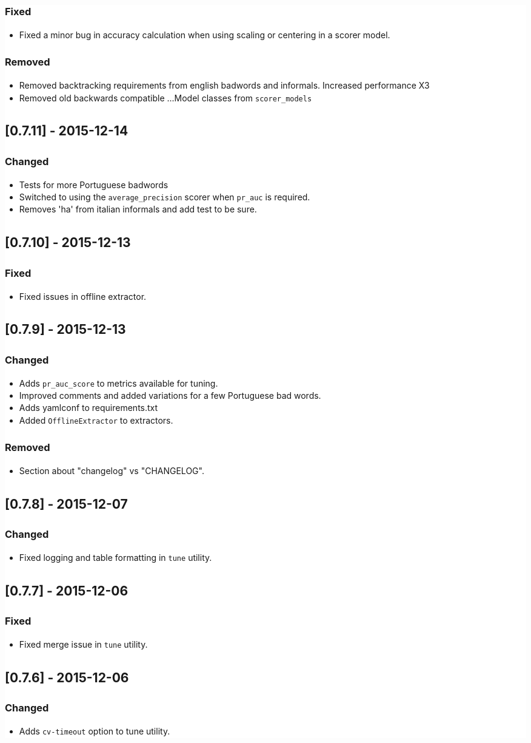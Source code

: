 ### Fixed
- Fixed a minor bug in accuracy calculation when using scaling or centering in a scorer model.

### Removed
- Removed backtracking requirements from english badwords and informals. Increased performance X3
- Removed old backwards compatible ...Model classes from `scorer_models`

## [0.7.11] - 2015-12-14

### Changed
- Tests for more Portuguese badwords
- Switched to using the `average_precision` scorer when `pr_auc` is required.
- Removes 'ha' from italian informals and add test to be sure.

## [0.7.10] - 2015-12-13

### Fixed
- Fixed issues in offline extractor.

## [0.7.9] - 2015-12-13

### Changed
- Adds `pr_auc_score` to metrics available for tuning.
- Improved comments and added variations for a few Portuguese bad words.
- Adds yamlconf to requirements.txt
- Added `OfflineExtractor` to extractors.

### Removed
- Section about "changelog" vs "CHANGELOG".

## [0.7.8] - 2015-12-07

### Changed
- Fixed logging and table formatting in `tune` utility.

## [0.7.7] - 2015-12-06

### Fixed
- Fixed merge issue in `tune` utility.

## [0.7.6] - 2015-12-06

### Changed
- Adds `cv-timeout` option to tune utility.
